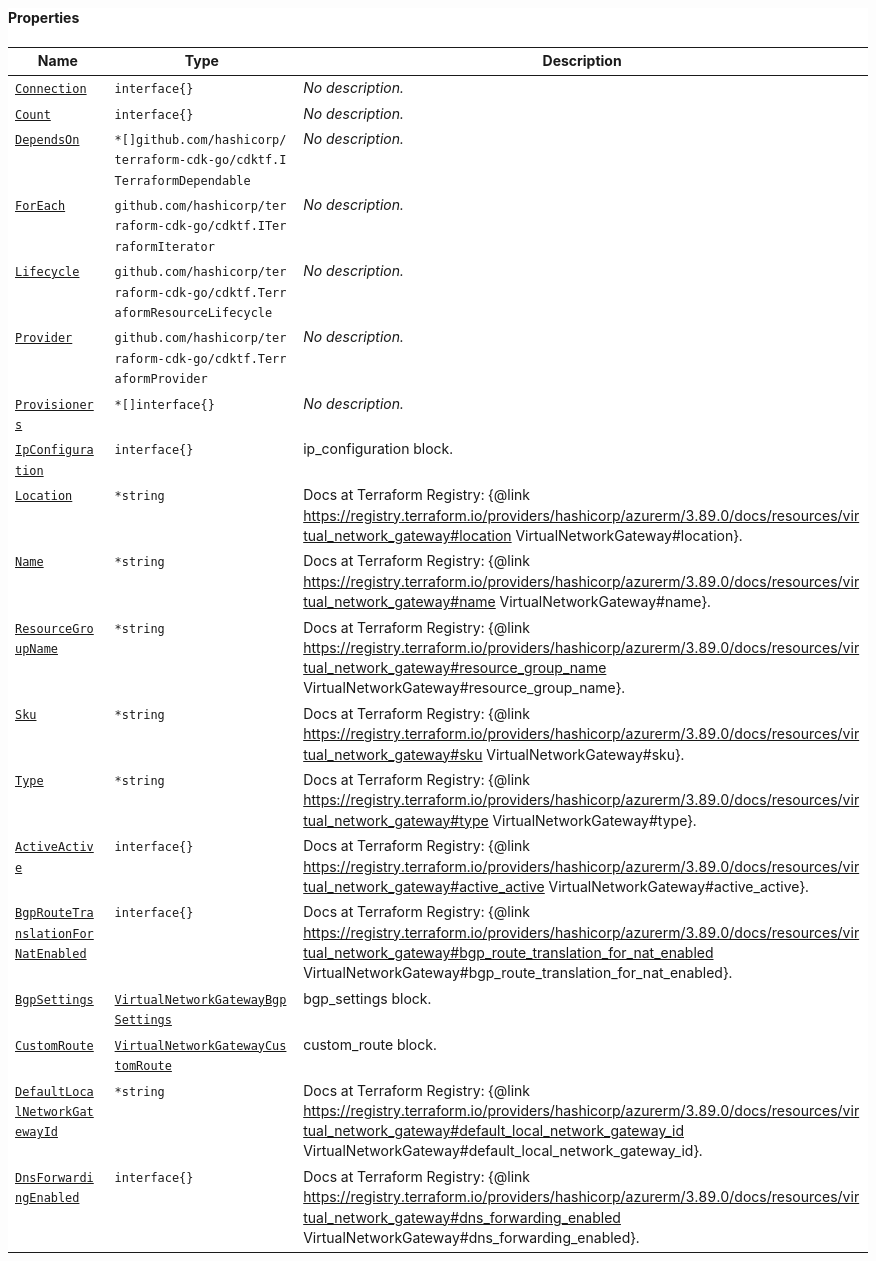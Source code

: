 #### Properties <a name="Properties" id="Properties"></a>

| **Name** | **Type** | **Description** |
| --- | --- | --- |
| <code><a href="#@cdktf/provider-azurerm.virtualNetworkGateway.VirtualNetworkGatewayConfig.property.connection">Connection</a></code> | <code>interface{}</code> | *No description.* |
| <code><a href="#@cdktf/provider-azurerm.virtualNetworkGateway.VirtualNetworkGatewayConfig.property.count">Count</a></code> | <code>interface{}</code> | *No description.* |
| <code><a href="#@cdktf/provider-azurerm.virtualNetworkGateway.VirtualNetworkGatewayConfig.property.dependsOn">DependsOn</a></code> | <code>*[]github.com/hashicorp/terraform-cdk-go/cdktf.ITerraformDependable</code> | *No description.* |
| <code><a href="#@cdktf/provider-azurerm.virtualNetworkGateway.VirtualNetworkGatewayConfig.property.forEach">ForEach</a></code> | <code>github.com/hashicorp/terraform-cdk-go/cdktf.ITerraformIterator</code> | *No description.* |
| <code><a href="#@cdktf/provider-azurerm.virtualNetworkGateway.VirtualNetworkGatewayConfig.property.lifecycle">Lifecycle</a></code> | <code>github.com/hashicorp/terraform-cdk-go/cdktf.TerraformResourceLifecycle</code> | *No description.* |
| <code><a href="#@cdktf/provider-azurerm.virtualNetworkGateway.VirtualNetworkGatewayConfig.property.provider">Provider</a></code> | <code>github.com/hashicorp/terraform-cdk-go/cdktf.TerraformProvider</code> | *No description.* |
| <code><a href="#@cdktf/provider-azurerm.virtualNetworkGateway.VirtualNetworkGatewayConfig.property.provisioners">Provisioners</a></code> | <code>*[]interface{}</code> | *No description.* |
| <code><a href="#@cdktf/provider-azurerm.virtualNetworkGateway.VirtualNetworkGatewayConfig.property.ipConfiguration">IpConfiguration</a></code> | <code>interface{}</code> | ip_configuration block. |
| <code><a href="#@cdktf/provider-azurerm.virtualNetworkGateway.VirtualNetworkGatewayConfig.property.location">Location</a></code> | <code>*string</code> | Docs at Terraform Registry: {@link https://registry.terraform.io/providers/hashicorp/azurerm/3.89.0/docs/resources/virtual_network_gateway#location VirtualNetworkGateway#location}. |
| <code><a href="#@cdktf/provider-azurerm.virtualNetworkGateway.VirtualNetworkGatewayConfig.property.name">Name</a></code> | <code>*string</code> | Docs at Terraform Registry: {@link https://registry.terraform.io/providers/hashicorp/azurerm/3.89.0/docs/resources/virtual_network_gateway#name VirtualNetworkGateway#name}. |
| <code><a href="#@cdktf/provider-azurerm.virtualNetworkGateway.VirtualNetworkGatewayConfig.property.resourceGroupName">ResourceGroupName</a></code> | <code>*string</code> | Docs at Terraform Registry: {@link https://registry.terraform.io/providers/hashicorp/azurerm/3.89.0/docs/resources/virtual_network_gateway#resource_group_name VirtualNetworkGateway#resource_group_name}. |
| <code><a href="#@cdktf/provider-azurerm.virtualNetworkGateway.VirtualNetworkGatewayConfig.property.sku">Sku</a></code> | <code>*string</code> | Docs at Terraform Registry: {@link https://registry.terraform.io/providers/hashicorp/azurerm/3.89.0/docs/resources/virtual_network_gateway#sku VirtualNetworkGateway#sku}. |
| <code><a href="#@cdktf/provider-azurerm.virtualNetworkGateway.VirtualNetworkGatewayConfig.property.type">Type</a></code> | <code>*string</code> | Docs at Terraform Registry: {@link https://registry.terraform.io/providers/hashicorp/azurerm/3.89.0/docs/resources/virtual_network_gateway#type VirtualNetworkGateway#type}. |
| <code><a href="#@cdktf/provider-azurerm.virtualNetworkGateway.VirtualNetworkGatewayConfig.property.activeActive">ActiveActive</a></code> | <code>interface{}</code> | Docs at Terraform Registry: {@link https://registry.terraform.io/providers/hashicorp/azurerm/3.89.0/docs/resources/virtual_network_gateway#active_active VirtualNetworkGateway#active_active}. |
| <code><a href="#@cdktf/provider-azurerm.virtualNetworkGateway.VirtualNetworkGatewayConfig.property.bgpRouteTranslationForNatEnabled">BgpRouteTranslationForNatEnabled</a></code> | <code>interface{}</code> | Docs at Terraform Registry: {@link https://registry.terraform.io/providers/hashicorp/azurerm/3.89.0/docs/resources/virtual_network_gateway#bgp_route_translation_for_nat_enabled VirtualNetworkGateway#bgp_route_translation_for_nat_enabled}. |
| <code><a href="#@cdktf/provider-azurerm.virtualNetworkGateway.VirtualNetworkGatewayConfig.property.bgpSettings">BgpSettings</a></code> | <code><a href="#@cdktf/provider-azurerm.virtualNetworkGateway.VirtualNetworkGatewayBgpSettings">VirtualNetworkGatewayBgpSettings</a></code> | bgp_settings block. |
| <code><a href="#@cdktf/provider-azurerm.virtualNetworkGateway.VirtualNetworkGatewayConfig.property.customRoute">CustomRoute</a></code> | <code><a href="#@cdktf/provider-azurerm.virtualNetworkGateway.VirtualNetworkGatewayCustomRoute">VirtualNetworkGatewayCustomRoute</a></code> | custom_route block. |
| <code><a href="#@cdktf/provider-azurerm.virtualNetworkGateway.VirtualNetworkGatewayConfig.property.defaultLocalNetworkGatewayId">DefaultLocalNetworkGatewayId</a></code> | <code>*string</code> | Docs at Terraform Registry: {@link https://registry.terraform.io/providers/hashicorp/azurerm/3.89.0/docs/resources/virtual_network_gateway#default_local_network_gateway_id VirtualNetworkGateway#default_local_network_gateway_id}. |
| <code><a href="#@cdktf/provider-azurerm.virtualNetworkGateway.VirtualNetworkGatewayConfig.property.dnsForwardingEnabled">DnsForwardingEnabled</a></code> | <code>interface{}</code> | Docs at Terraform Registry: {@link https://registry.terraform.io/providers/hashicorp/azurerm/3.89.0/docs/resources/virtual_network_gateway#dns_forwarding_enabled VirtualNetworkGateway#dns_forwarding_enabled}. |
